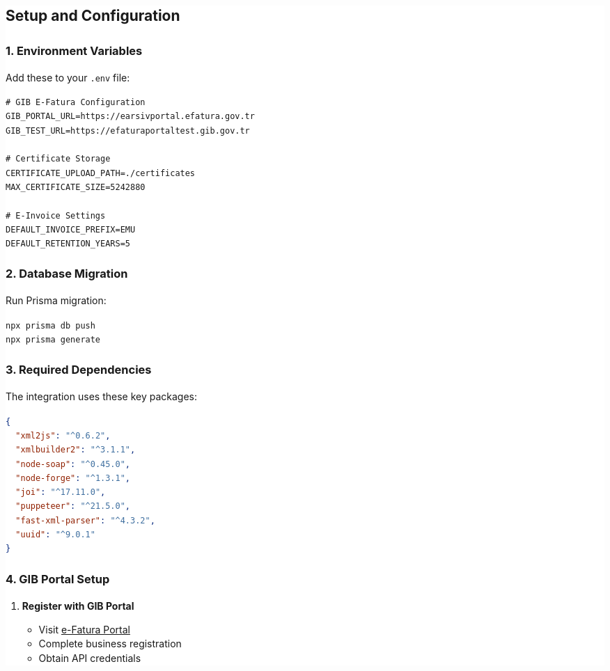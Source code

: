 ## Setup and Configuration

### 1. Environment Variables

Add these to your `.env` file:

```env
# GIB E-Fatura Configuration
GIB_PORTAL_URL=https://earsivportal.efatura.gov.tr
GIB_TEST_URL=https://efaturaportaltest.gib.gov.tr

# Certificate Storage
CERTIFICATE_UPLOAD_PATH=./certificates
MAX_CERTIFICATE_SIZE=5242880

# E-Invoice Settings
DEFAULT_INVOICE_PREFIX=EMU
DEFAULT_RETENTION_YEARS=5
```

### 2. Database Migration

Run Prisma migration:

```bash
npx prisma db push
npx prisma generate
```

### 3. Required Dependencies

The integration uses these key packages:

```json
{
  "xml2js": "^0.6.2",
  "xmlbuilder2": "^3.1.1",
  "node-soap": "^0.45.0",
  "node-forge": "^1.3.1",
  "joi": "^17.11.0",
  "puppeteer": "^21.5.0",
  "fast-xml-parser": "^4.3.2",
  "uuid": "^9.0.1"
}
```

### 4. GIB Portal Setup

1. **Register with GIB Portal**

   - Visit [e-Fatura Portal](https://earsivportal.efatura.gov.tr)
   - Complete business registration
   - Obtain API credentials

